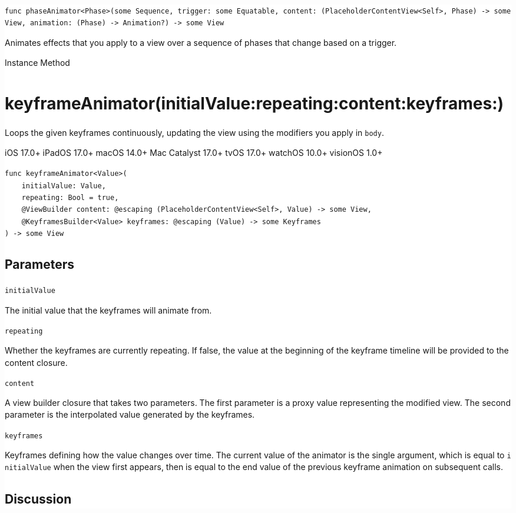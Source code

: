 `func phaseAnimator<Phase>(some Sequence, trigger: some Equatable, content:
(PlaceholderContentView<Self>, Phase) -> some View, animation: (Phase) ->
Animation?) -> some View`

Animates effects that you apply to a view over a sequence of phases that
change based on a trigger.

Instance Method

# keyframeAnimator(initialValue:repeating:content:keyframes:)

Loops the given keyframes continuously, updating the view using the modifiers
you apply in `body`.

iOS 17.0+  iPadOS 17.0+  macOS 14.0+  Mac Catalyst 17.0+  tvOS 17.0+  watchOS
10.0+  visionOS 1.0+

    
    
    func keyframeAnimator<Value>(
        initialValue: Value,
        repeating: Bool = true,
        @ViewBuilder content: @escaping (PlaceholderContentView<Self>, Value) -> some View,
        @KeyframesBuilder<Value> keyframes: @escaping (Value) -> some Keyframes
    ) -> some View
    

##  Parameters

`initialValue`

    

The initial value that the keyframes will animate from.

`repeating`

    

Whether the keyframes are currently repeating. If false, the value at the
beginning of the keyframe timeline will be provided to the content closure.

`content`

    

A view builder closure that takes two parameters. The first parameter is a
proxy value representing the modified view. The second parameter is the
interpolated value generated by the keyframes.

`keyframes`

    

Keyframes defining how the value changes over time. The current value of the
animator is the single argument, which is equal to `initialValue` when the
view first appears, then is equal to the end value of the previous keyframe
animation on subsequent calls.

## Discussion
